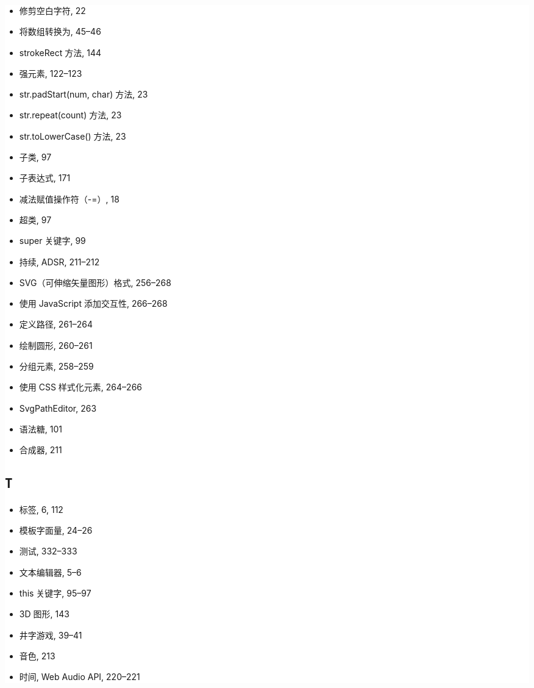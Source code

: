 +   修剪空白字符, 22

+   将数组转换为, 45–46

+   strokeRect 方法, 144

+   强元素, 122–123

+   str.padStart(num, char) 方法, 23

+   str.repeat(count) 方法, 23

+   str.toLowerCase() 方法, 23

+   子类, 97

+   子表达式, 171

+   减法赋值操作符（-=）, 18

+   超类, 97

+   super 关键字, 99

+   持续, ADSR, 211–212

+   SVG（可伸缩矢量图形）格式, 256–268

+   使用 JavaScript 添加交互性, 266–268

+   定义路径, 261–264

+   绘制圆形, 260–261

+   分组元素, 258–259

+   使用 CSS 样式化元素, 264–266

+   SvgPathEditor, 263

+   语法糖, 101

+   合成器, 211

## <samp class="SANS_Futura_Std_Bold_Condensed_B_11">T</samp>

+   标签, 6, 112

+   模板字面量, 24–26

+   测试, 332–333

+   文本编辑器, 5–6

+   this 关键字, 95–97

+   3D 图形, 143

+   井字游戏, 39–41

+   音色, 213

+   时间, Web Audio API, 220–221
